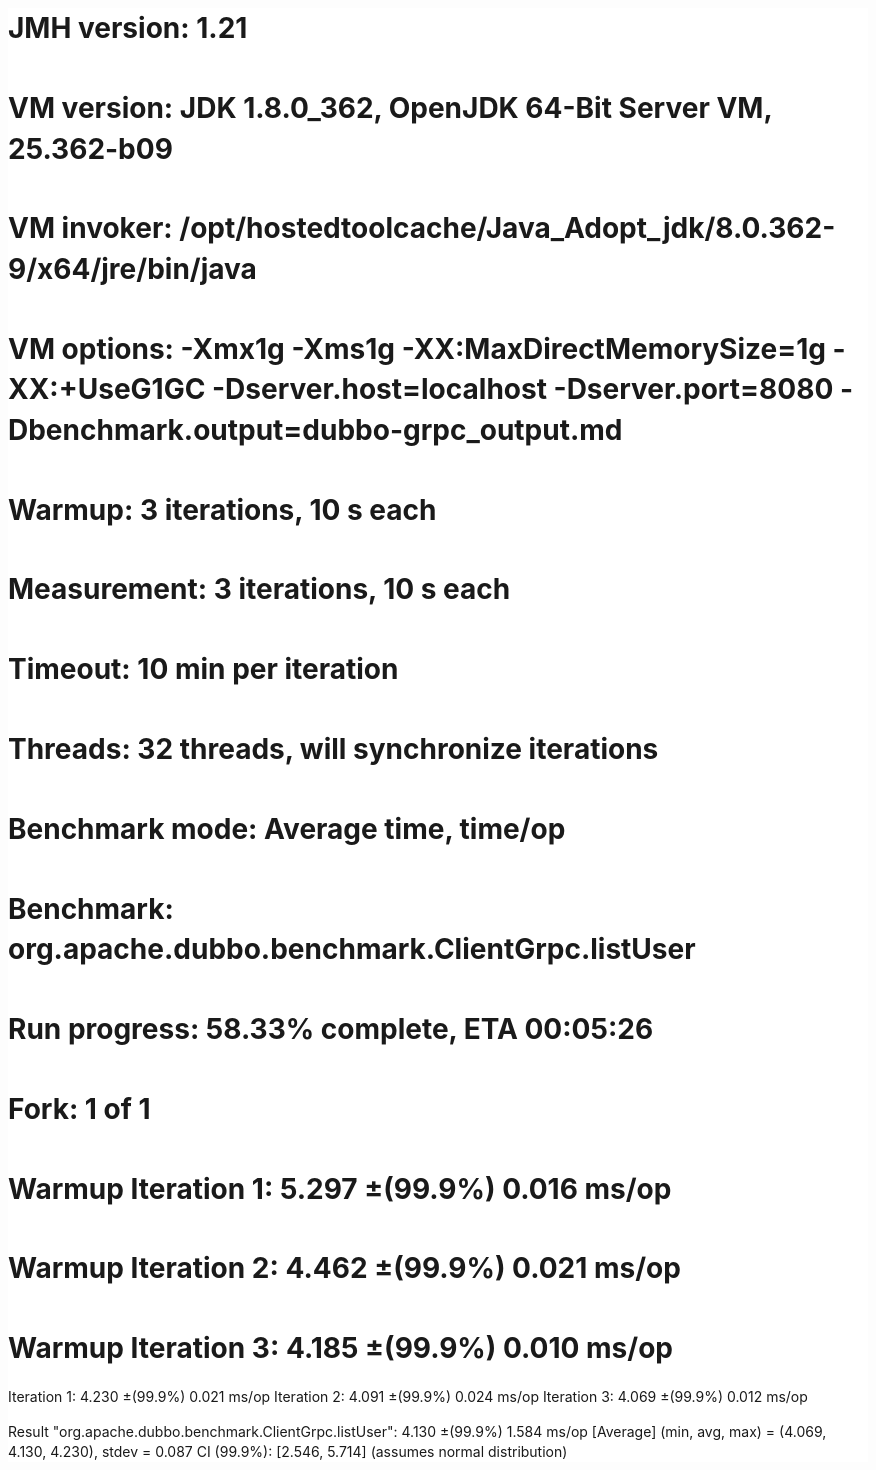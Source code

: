 
# JMH version: 1.21
# VM version: JDK 1.8.0_362, OpenJDK 64-Bit Server VM, 25.362-b09
# VM invoker: /opt/hostedtoolcache/Java_Adopt_jdk/8.0.362-9/x64/jre/bin/java
# VM options: -Xmx1g -Xms1g -XX:MaxDirectMemorySize=1g -XX:+UseG1GC -Dserver.host=localhost -Dserver.port=8080 -Dbenchmark.output=dubbo-grpc_output.md
# Warmup: 3 iterations, 10 s each
# Measurement: 3 iterations, 10 s each
# Timeout: 10 min per iteration
# Threads: 32 threads, will synchronize iterations
# Benchmark mode: Average time, time/op
# Benchmark: org.apache.dubbo.benchmark.ClientGrpc.listUser

# Run progress: 58.33% complete, ETA 00:05:26
# Fork: 1 of 1
# Warmup Iteration   1: 5.297 ±(99.9%) 0.016 ms/op
# Warmup Iteration   2: 4.462 ±(99.9%) 0.021 ms/op
# Warmup Iteration   3: 4.185 ±(99.9%) 0.010 ms/op
Iteration   1: 4.230 ±(99.9%) 0.021 ms/op
Iteration   2: 4.091 ±(99.9%) 0.024 ms/op
Iteration   3: 4.069 ±(99.9%) 0.012 ms/op


Result "org.apache.dubbo.benchmark.ClientGrpc.listUser":
  4.130 ±(99.9%) 1.584 ms/op [Average]
  (min, avg, max) = (4.069, 4.130, 4.230), stdev = 0.087
  CI (99.9%): [2.546, 5.714] (assumes normal distribution)
